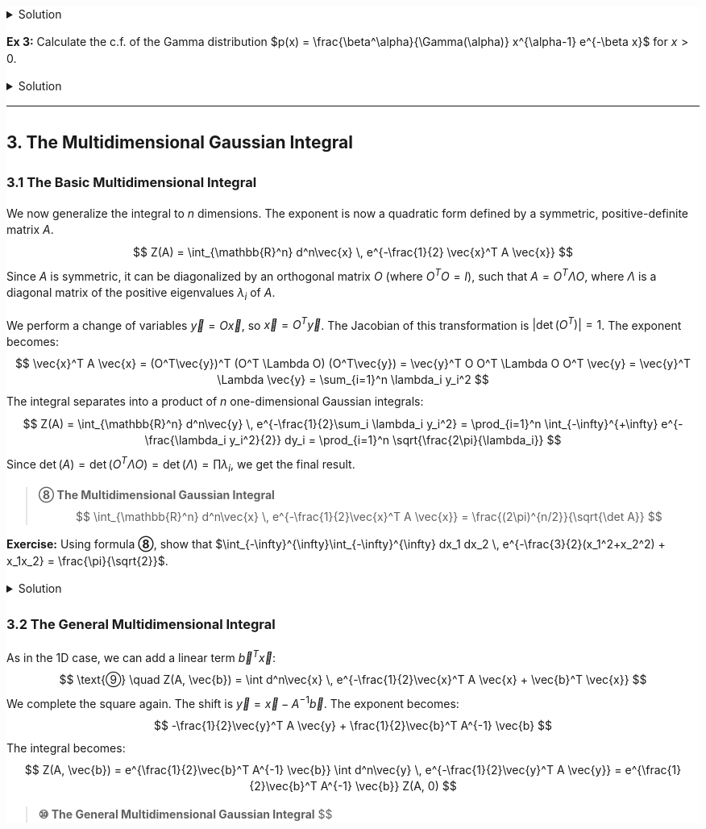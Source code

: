 <details><summary>Solution</summary></details>

**Ex 3:** Calculate the c.f. of the Gamma distribution $p(x) = \frac{\beta^\alpha}{\Gamma(\alpha)} x^{\alpha-1} e^{-\beta x}$ for $x > 0$.

<details><summary>Solution</summary></details>

---

## 3. The Multidimensional Gaussian Integral

### 3.1 The Basic Multidimensional Integral
We now generalize the integral to $n$ dimensions. The exponent is now a quadratic form defined by a symmetric, positive-definite matrix $A$.
$$
Z(A) = \int_{\mathbb{R}^n} d^n\vec{x} \, e^{-\frac{1}{2} \vec{x}^T A \vec{x}}
$$
Since $A$ is symmetric, it can be diagonalized by an orthogonal matrix $O$ (where $O^T O = I$), such that $A = O^T \Lambda O$, where $\Lambda$ is a diagonal matrix of the positive eigenvalues $\lambda_i$ of $A$.

We perform a change of variables $\vec{y} = O\vec{x}$, so $\vec{x} = O^T\vec{y}$. The Jacobian of this transformation is $|\det(O^T)| = 1$. The exponent becomes:
$$
\vec{x}^T A \vec{x} = (O^T\vec{y})^T (O^T \Lambda O) (O^T\vec{y}) = \vec{y}^T O O^T \Lambda O O^T \vec{y} = \vec{y}^T \Lambda \vec{y} = \sum_{i=1}^n \lambda_i y_i^2
$$
The integral separates into a product of $n$ one-dimensional Gaussian integrals:
$$
Z(A) = \int_{\mathbb{R}^n} d^n\vec{y} \, e^{-\frac{1}{2}\sum_i \lambda_i y_i^2} = \prod_{i=1}^n \int_{-\infty}^{+\infty} e^{-\frac{\lambda_i y_i^2}{2}} dy_i = \prod_{i=1}^n \sqrt{\frac{2\pi}{\lambda_i}}
$$
Since $\det(A) = \det(O^T \Lambda O) = \det(\Lambda) = \prod \lambda_i$, we get the final result.

> **⑧ The Multidimensional Gaussian Integral**
> $$
> \int_{\mathbb{R}^n} d^n\vec{x} \, e^{-\frac{1}{2}\vec{x}^T A \vec{x}} = \frac{(2\pi)^{n/2}}{\sqrt{\det A}}
> $$

**Exercise:** Using formula **⑧**, show that $\int_{-\infty}^{\infty}\int_{-\infty}^{\infty} dx_1 dx_2 \, e^{-\frac{3}{2}(x_1^2+x_2^2) + x_1x_2} = \frac{\pi}{\sqrt{2}}$.

<details><summary>Solution</summary></details>

### 3.2 The General Multidimensional Integral
As in the 1D case, we can add a linear term $\vec{b}^T \vec{x}$:
$$
\text{⑨} \quad Z(A, \vec{b}) = \int d^n\vec{x} \, e^{-\frac{1}{2}\vec{x}^T A \vec{x} + \vec{b}^T \vec{x}}
$$
We complete the square again. The shift is $\vec{y} = \vec{x} - A^{-1}\vec{b}$. The exponent becomes:
$$
-\frac{1}{2}\vec{y}^T A \vec{y} + \frac{1}{2}\vec{b}^T A^{-1} \vec{b}
$$
The integral becomes:
$$
Z(A, \vec{b}) = e^{\frac{1}{2}\vec{b}^T A^{-1} \vec{b}} \int d^n\vec{y} \, e^{-\frac{1}{2}\vec{y}^T A \vec{y}} = e^{\frac{1}{2}\vec{b}^T A^{-1} \vec{b}} Z(A, 0)
$$
> **⑩ The General Multidimensional Gaussian Integral**
> $$
